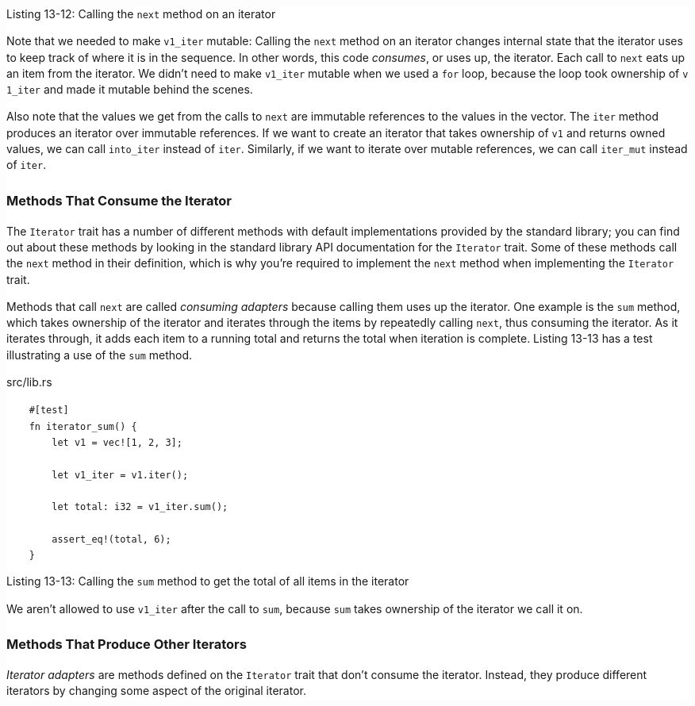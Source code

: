 Listing 13-12: Calling the `next` method on an iterator

Note that we needed to make `v1_iter` mutable: Calling the `next` method on an
iterator changes internal state that the iterator uses to keep track of where
it is in the sequence. In other words, this code *consumes*, or uses up, the
iterator. Each call to `next` eats up an item from the iterator. We didn’t need
to make `v1_iter` mutable when we used a `for` loop, because the loop took
ownership of `v1_iter` and made it mutable behind the scenes.

Also note that the values we get from the calls to `next` are immutable
references to the values in the vector. The `iter` method produces an iterator
over immutable references. If we want to create an iterator that takes
ownership of `v1` and returns owned values, we can call `into_iter` instead of
`iter`. Similarly, if we want to iterate over mutable references, we can call
`iter_mut` instead of `iter`.

### Methods That Consume the Iterator

The `Iterator` trait has a number of different methods with default
implementations provided by the standard library; you can find out about these
methods by looking in the standard library API documentation for the `Iterator`
trait. Some of these methods call the `next` method in their definition, which
is why you’re required to implement the `next` method when implementing the
`Iterator` trait.

Methods that call `next` are called *consuming adapters* because calling them
uses up the iterator. One example is the `sum` method, which takes ownership of
the iterator and iterates through the items by repeatedly calling `next`, thus
consuming the iterator. As it iterates through, it adds each item to a running
total and returns the total when iteration is complete. Listing 13-13 has a
test illustrating a use of the `sum` method.

src/lib.rs

```
    #[test]
    fn iterator_sum() {
        let v1 = vec![1, 2, 3];

        let v1_iter = v1.iter();

        let total: i32 = v1_iter.sum();

        assert_eq!(total, 6);
    }
```

Listing 13-13: Calling the `sum` method to get the total of all items in the iterator

We aren’t allowed to use `v1_iter` after the call to `sum`, because `sum` takes
ownership of the iterator we call it on.

### Methods That Produce Other Iterators

*Iterator adapters* are methods defined on the `Iterator` trait that don’t
consume the iterator. Instead, they produce different iterators by changing
some aspect of the original iterator.

